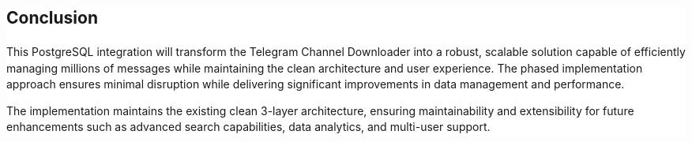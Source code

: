 
## Conclusion

This PostgreSQL integration will transform the Telegram Channel Downloader into a robust, scalable solution capable of efficiently managing millions of messages while maintaining the clean architecture and user experience. The phased implementation approach ensures minimal disruption while delivering significant improvements in data management and performance.

The implementation maintains the existing clean 3-layer architecture, ensuring maintainability and extensibility for future enhancements such as advanced search capabilities, data analytics, and multi-user support.